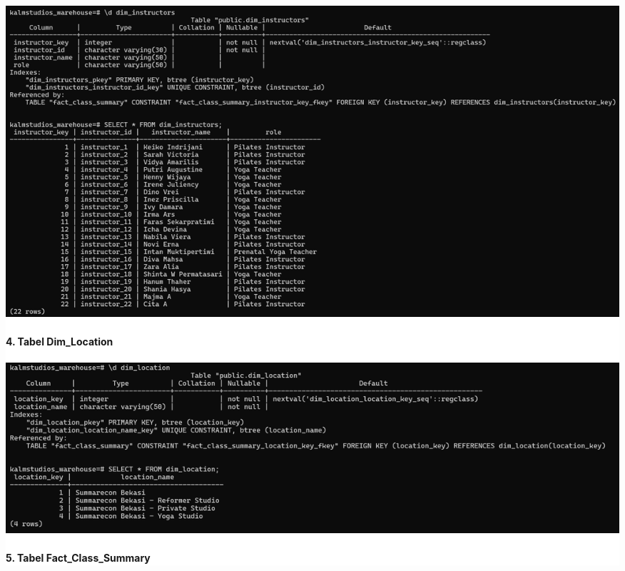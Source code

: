 ![Dim Instructor Table](Data%20Warehouse/screenshot/ss_diminstructor.png)
#### 4. Tabel Dim_Location
![Dim Location Table](Data%20Warehouse/screenshot/ss_dimlocation.png)
#### 5. Tabel Fact_Class_Summary